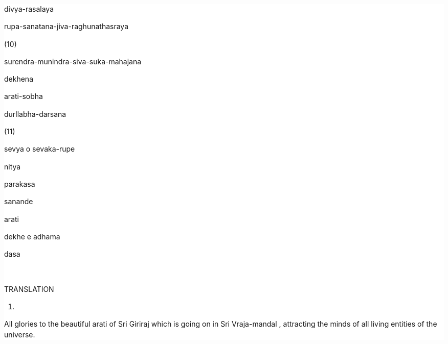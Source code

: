divya-rasalaya


rupa-sanatana-jiva-raghunathasraya
 






(10)


surendra-munindra-siva-suka-mahajana


dekhena
 
arati-sobha
 
durllabha-darsana
 






(11)


sevya
 o 
sevaka-rupe
 
nitya
 
parakasa


sanande
 
arati
 
dekhe
 e 
adhama
 
dasa
 


 


TRANSLATION


1)
All glories to the beautiful 
arati
 of Sri 
Giriraj
 which is going on in Sri 
Vraja-mandal
,
attracting the minds of all living entities of the universe. 
